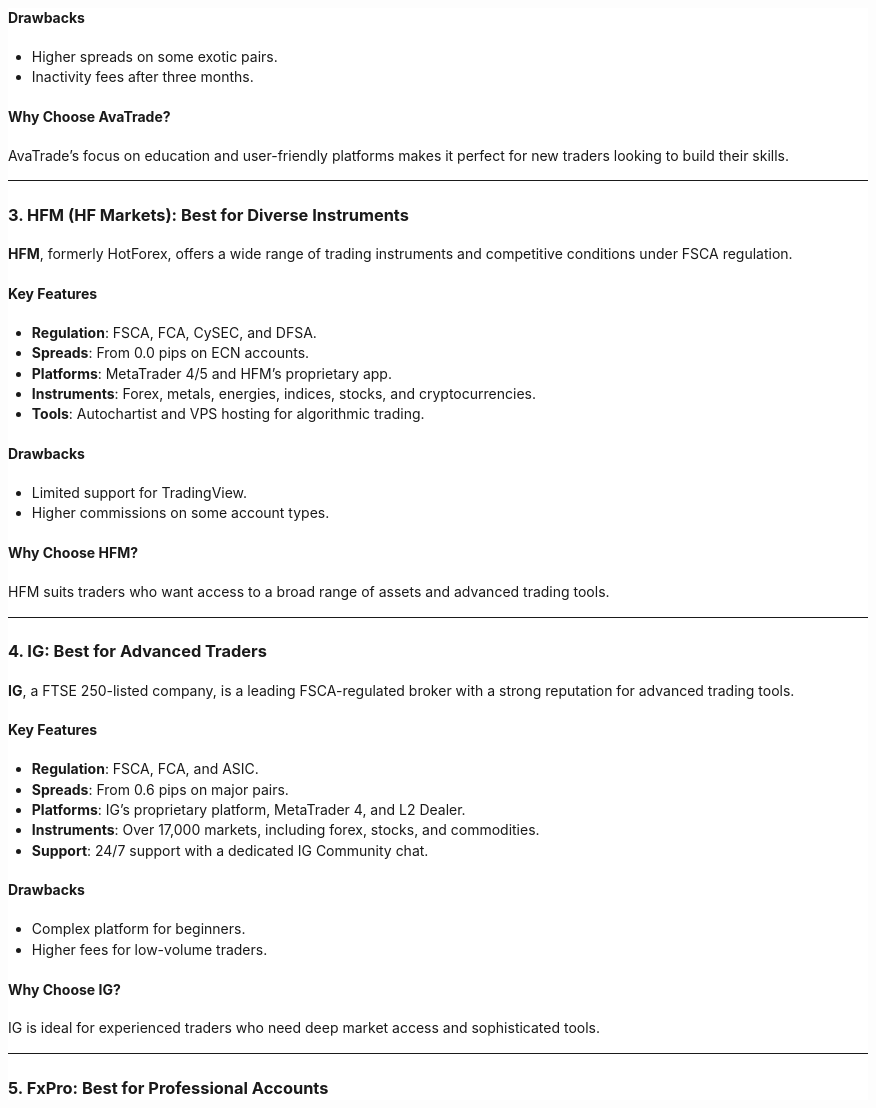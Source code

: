 #### Drawbacks
- Higher spreads on some exotic pairs.
- Inactivity fees after three months.

#### Why Choose AvaTrade?
AvaTrade’s focus on education and user-friendly platforms makes it perfect for new traders looking to build their skills.

---

### 3. HFM (HF Markets): Best for Diverse Instruments

**HFM**, formerly HotForex, offers a wide range of trading instruments and competitive conditions under FSCA regulation.

#### Key Features
- **Regulation**: FSCA, FCA, CySEC, and DFSA.
- **Spreads**: From 0.0 pips on ECN accounts.
- **Platforms**: MetaTrader 4/5 and HFM’s proprietary app.
- **Instruments**: Forex, metals, energies, indices, stocks, and cryptocurrencies.
- **Tools**: Autochartist and VPS hosting for algorithmic trading.

#### Drawbacks
- Limited support for TradingView.
- Higher commissions on some account types.

#### Why Choose HFM?
HFM suits traders who want access to a broad range of assets and advanced trading tools.

---

### 4. IG: Best for Advanced Traders

**IG**, a FTSE 250-listed company, is a leading FSCA-regulated broker with a strong reputation for advanced trading tools.

#### Key Features
- **Regulation**: FSCA, FCA, and ASIC.
- **Spreads**: From 0.6 pips on major pairs.
- **Platforms**: IG’s proprietary platform, MetaTrader 4, and L2 Dealer.
- **Instruments**: Over 17,000 markets, including forex, stocks, and commodities.
- **Support**: 24/7 support with a dedicated IG Community chat.

#### Drawbacks
- Complex platform for beginners.
- Higher fees for low-volume traders.

#### Why Choose IG?
IG is ideal for experienced traders who need deep market access and sophisticated tools.

---

### 5. FxPro: Best for Professional Accounts
